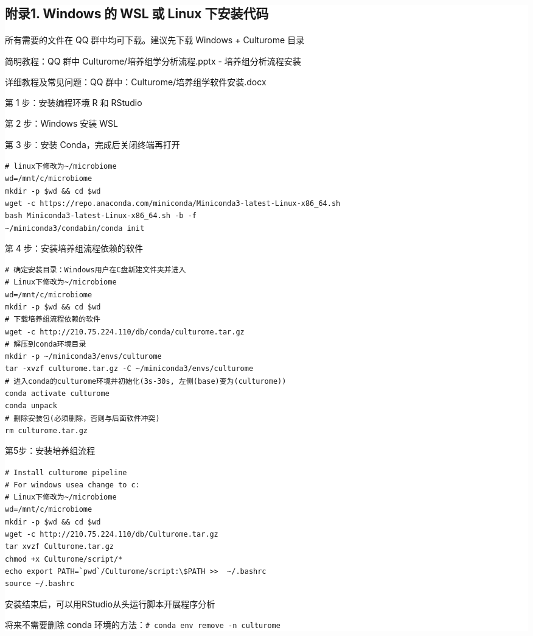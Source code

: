 ## 附录1. Windows 的 WSL 或 Linux 下安装代码

所有需要的文件在 QQ 群中均可下载。建议先下载 Windows + Culturome 目录

简明教程：QQ 群中 Culturome/培养组学分析流程.pptx - 培养组分析流程安装

详细教程及常见问题：QQ 群中：Culturome/培养组学软件安装.docx

第 1 步：安装编程环境 R 和 RStudio

第 2 步：Windows 安装 WSL

第 3 步：安装 Conda，完成后关闭终端再打开
```shell
# linux下修改为~/microbiome
wd=/mnt/c/microbiome 
mkdir -p $wd && cd $wd
wget -c https://repo.anaconda.com/miniconda/Miniconda3-latest-Linux-x86_64.sh
bash Miniconda3-latest-Linux-x86_64.sh -b -f
~/miniconda3/condabin/conda init
```

第 4 步：安装培养组流程依赖的软件

```shell
# 确定安装目录：Windows用户在C盘新建文件夹并进入
# Linux下修改为~/microbiome
wd=/mnt/c/microbiome 
mkdir -p $wd && cd $wd
# 下载培养组流程依赖的软件
wget -c http://210.75.224.110/db/conda/culturome.tar.gz
# 解压到conda环境目录
mkdir -p ~/miniconda3/envs/culturome
tar -xvzf culturome.tar.gz -C ~/miniconda3/envs/culturome
# 进入conda的culturome环境并初始化(3s-30s, 左侧(base)变为(culturome))
conda activate culturome
conda unpack
# 删除安装包(必须删除，否则与后面软件冲突)
rm culturome.tar.gz
```

第5步：安装培养组流程
```shell
# Install culturome pipeline
# For windows usea change to c:
# Linux下修改为~/microbiome
wd=/mnt/c/microbiome 
mkdir -p $wd && cd $wd
wget -c http://210.75.224.110/db/Culturome.tar.gz
tar xvzf Culturome.tar.gz
chmod +x Culturome/script/*
echo export PATH=`pwd`/Culturome/script:\$PATH >>  ~/.bashrc
source ~/.bashrc
```

安装结束后，可以用RStudio从头运行脚本开展程序分析

将来不需要删除 conda 环境的方法：`# conda env remove -n culturome`